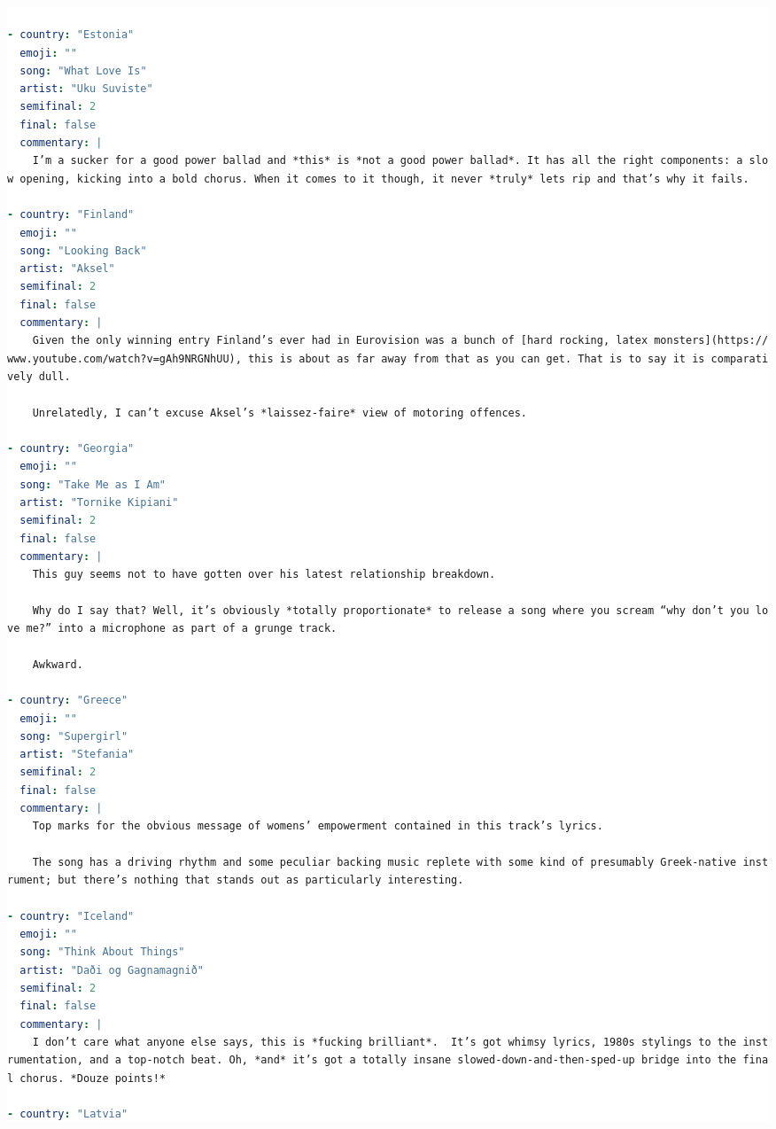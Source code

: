```yaml

- country: "Estonia"
  emoji: ""
  song: "What Love Is"
  artist: "Uku Suviste"
  semifinal: 2
  final: false
  commentary: |
    I’m a sucker for a good power ballad and *this* is *not a good power ballad*. It has all the right components: a slow opening, kicking into a bold chorus. When it comes to it though, it never *truly* lets rip and that’s why it fails.

- country: "Finland"
  emoji: ""
  song: "Looking Back"
  artist: "Aksel"
  semifinal: 2
  final: false
  commentary: |
    Given the only winning entry Finland’s ever had in Eurovision was a bunch of [hard rocking, latex monsters](https://www.youtube.com/watch?v=gAh9NRGNhUU), this is about as far away from that as you can get. That is to say it is comparatively dull.

    Unrelatedly, I can’t excuse Aksel’s *laissez-faire* view of motoring offences.

- country: "Georgia"
  emoji: ""
  song: "Take Me as I Am"
  artist: "Tornike Kipiani"
  semifinal: 2
  final: false
  commentary: |
    This guy seems not to have gotten over his latest relationship breakdown.

    Why do I say that? Well, it’s obviously *totally proportionate* to release a song where you scream “why don’t you love me?” into a microphone as part of a grunge track.

    Awkward.

- country: "Greece"
  emoji: ""
  song: "Supergirl"
  artist: "Stefania"
  semifinal: 2
  final: false
  commentary: |
    Top marks for the obvious message of womens’ empowerment contained in this track’s lyrics.

    The song has a driving rhythm and some peculiar backing music replete with some kind of presumably Greek-native instrument; but there’s nothing that stands out as particularly interesting.

- country: "Iceland"
  emoji: ""
  song: "Think About Things"
  artist: "Daði og Gagnamagnið"
  semifinal: 2
  final: false
  commentary: |
    I don’t care what anyone else says, this is *fucking brilliant*.  It’s got whimsy lyrics, 1980s stylings to the instrumentation, and a top-notch beat. Oh, *and* it’s got a totally insane slowed-down-and-then-sped-up bridge into the final chorus. *Douze points!*

- country: "Latvia"
```